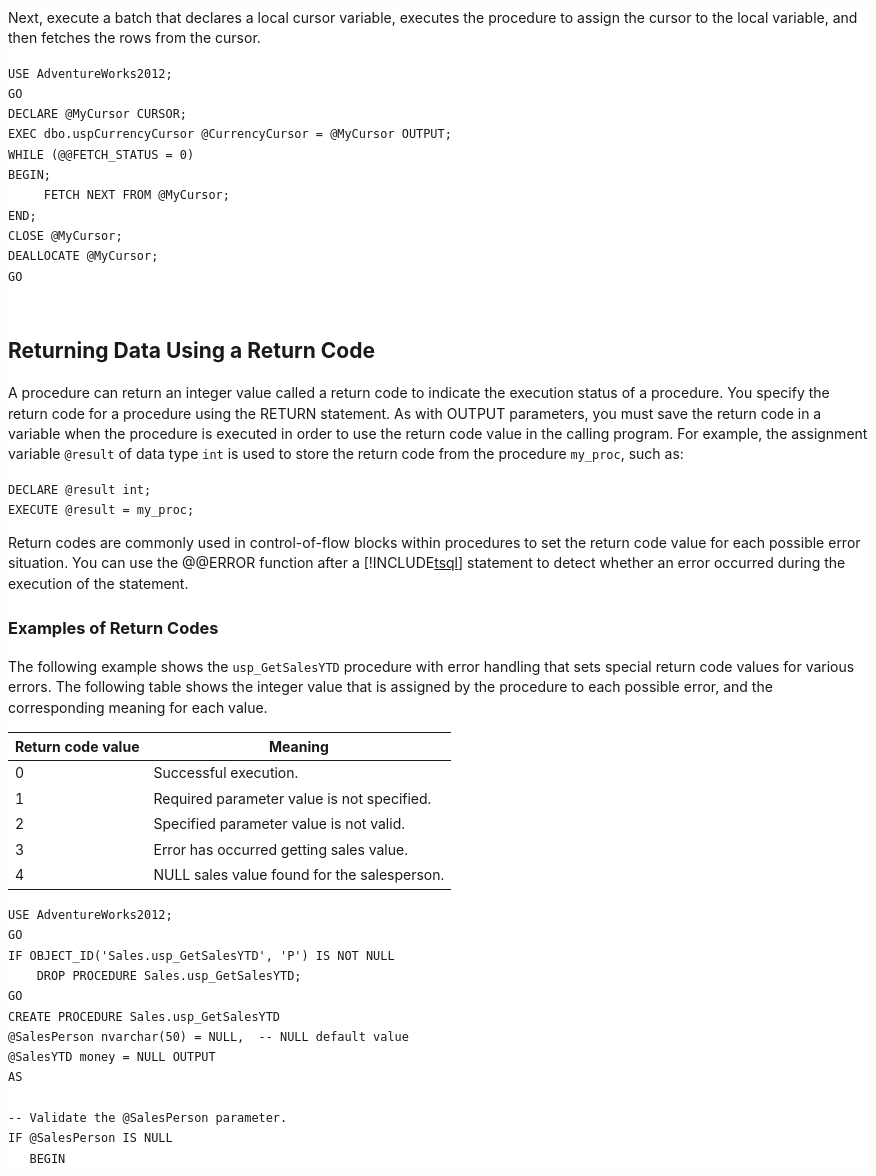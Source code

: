  Next, execute a batch that declares a local cursor variable, executes the procedure to assign the cursor to the local variable, and then fetches the rows from the cursor.  
  
```  
USE AdventureWorks2012;  
GO  
DECLARE @MyCursor CURSOR;  
EXEC dbo.uspCurrencyCursor @CurrencyCursor = @MyCursor OUTPUT;  
WHILE (@@FETCH_STATUS = 0)  
BEGIN;  
     FETCH NEXT FROM @MyCursor;  
END;  
CLOSE @MyCursor;  
DEALLOCATE @MyCursor;  
GO  
  
```  
  
## Returning Data Using a Return Code  
 A procedure can return an integer value called a return code to indicate the execution status of a procedure. You specify the return code for a procedure using the RETURN statement. As with OUTPUT parameters, you must save the return code in a variable when the procedure is executed in order to use the return code value in the calling program. For example, the assignment variable `@result` of data type `int` is used to store the return code from the procedure `my_proc`, such as:  
  
```  
DECLARE @result int;  
EXECUTE @result = my_proc;  
```  
  
 Return codes are commonly used in control-of-flow blocks within procedures to set the return code value for each possible error situation. You can use the @@ERROR function after a [!INCLUDE[tsql](../../../includes/tsql-md.md)] statement to detect whether an error occurred during the execution of the statement.  
  
### Examples of Return Codes  
 The following example shows the `usp_GetSalesYTD` procedure with error handling that sets special return code values for various errors. The following table shows the integer value that is assigned by the procedure to each possible error, and the corresponding meaning for each value.  
  
|Return code value|Meaning|  
|-----------------------|-------------|  
|0|Successful execution.|  
|1|Required parameter value is not specified.|  
|2|Specified parameter value is not valid.|  
|3|Error has occurred getting sales value.|  
|4|NULL sales value found for the salesperson.|  
  
```  
USE AdventureWorks2012;  
GO  
IF OBJECT_ID('Sales.usp_GetSalesYTD', 'P') IS NOT NULL  
    DROP PROCEDURE Sales.usp_GetSalesYTD;  
GO  
CREATE PROCEDURE Sales.usp_GetSalesYTD  
@SalesPerson nvarchar(50) = NULL,  -- NULL default value  
@SalesYTD money = NULL OUTPUT  
AS    
  
-- Validate the @SalesPerson parameter.  
IF @SalesPerson IS NULL  
   BEGIN  
```